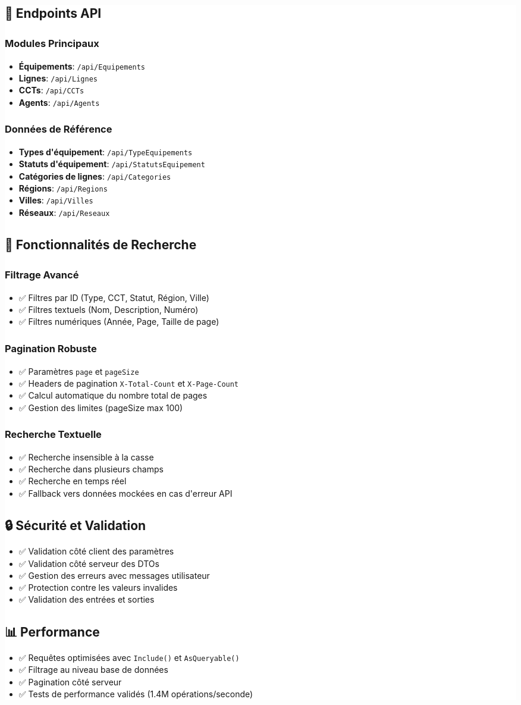 ## 🔗 Endpoints API

### Modules Principaux
- **Équipements**: `/api/Equipements`
- **Lignes**: `/api/Lignes`
- **CCTs**: `/api/CCTs`
- **Agents**: `/api/Agents`

### Données de Référence
- **Types d'équipement**: `/api/TypeEquipements`
- **Statuts d'équipement**: `/api/StatutsEquipement`
- **Catégories de lignes**: `/api/Categories`
- **Régions**: `/api/Regions`
- **Villes**: `/api/Villes`
- **Réseaux**: `/api/Reseaux`

## 🎯 Fonctionnalités de Recherche

### Filtrage Avancé
- ✅ Filtres par ID (Type, CCT, Statut, Région, Ville)
- ✅ Filtres textuels (Nom, Description, Numéro)
- ✅ Filtres numériques (Année, Page, Taille de page)

### Pagination Robuste
- ✅ Paramètres `page` et `pageSize`
- ✅ Headers de pagination `X-Total-Count` et `X-Page-Count`
- ✅ Calcul automatique du nombre total de pages
- ✅ Gestion des limites (pageSize max 100)

### Recherche Textuelle
- ✅ Recherche insensible à la casse
- ✅ Recherche dans plusieurs champs
- ✅ Recherche en temps réel
- ✅ Fallback vers données mockées en cas d'erreur API

## 🔒 Sécurité et Validation

- ✅ Validation côté client des paramètres
- ✅ Validation côté serveur des DTOs
- ✅ Gestion des erreurs avec messages utilisateur
- ✅ Protection contre les valeurs invalides
- ✅ Validation des entrées et sorties

## 📊 Performance

- ✅ Requêtes optimisées avec `Include()` et `AsQueryable()`
- ✅ Filtrage au niveau base de données
- ✅ Pagination côté serveur
- ✅ Tests de performance validés (1.4M opérations/seconde)
